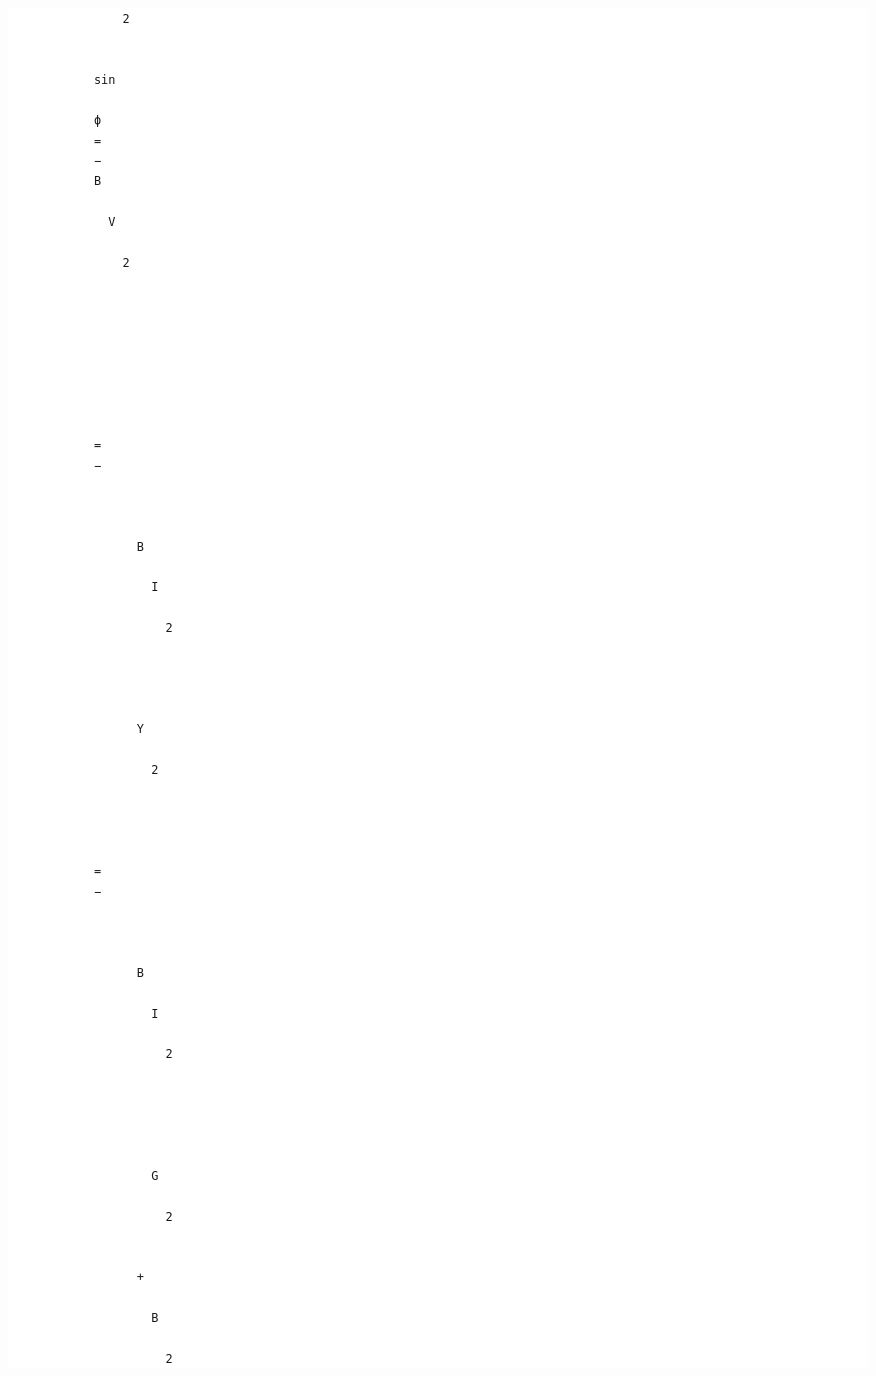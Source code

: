                     2
                  
                
                sin
                ⁡
                ϕ
                =
                −
                B
                
                  V
                  
                    2
                  
                
              
            
            
              
              
                
                =
                −
                
                  
                    
                      B
                      
                        I
                        
                          2
                        
                      
                    
                    
                      Y
                      
                        2
                      
                    
                  
                
                =
                −
                
                  
                    
                      B
                      
                        I
                        
                          2
                        
                      
                    
                    
                      
                        G
                        
                          2
                        
                      
                      +
                      
                        B
                        
                          2
                        
                      
                    
                  